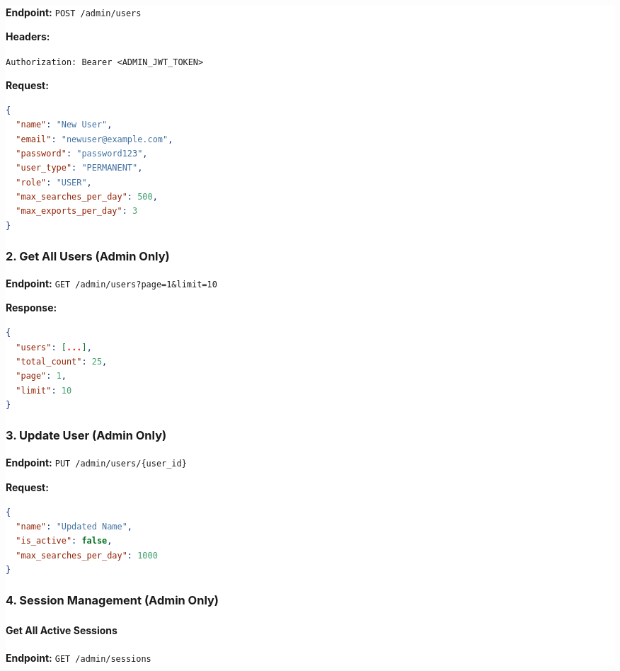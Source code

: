 **Endpoint:** `POST /admin/users`

**Headers:**

```
Authorization: Bearer <ADMIN_JWT_TOKEN>
```

**Request:**

```json
{
  "name": "New User",
  "email": "newuser@example.com",
  "password": "password123",
  "user_type": "PERMANENT",
  "role": "USER",
  "max_searches_per_day": 500,
  "max_exports_per_day": 3
}
```

### 2. Get All Users (Admin Only)

**Endpoint:** `GET /admin/users?page=1&limit=10`

**Response:**

```json
{
  "users": [...],
  "total_count": 25,
  "page": 1,
  "limit": 10
}
```

### 3. Update User (Admin Only)

**Endpoint:** `PUT /admin/users/{user_id}`

**Request:**

```json
{
  "name": "Updated Name",
  "is_active": false,
  "max_searches_per_day": 1000
}
```

### 4. Session Management (Admin Only)

#### Get All Active Sessions

**Endpoint:** `GET /admin/sessions`
